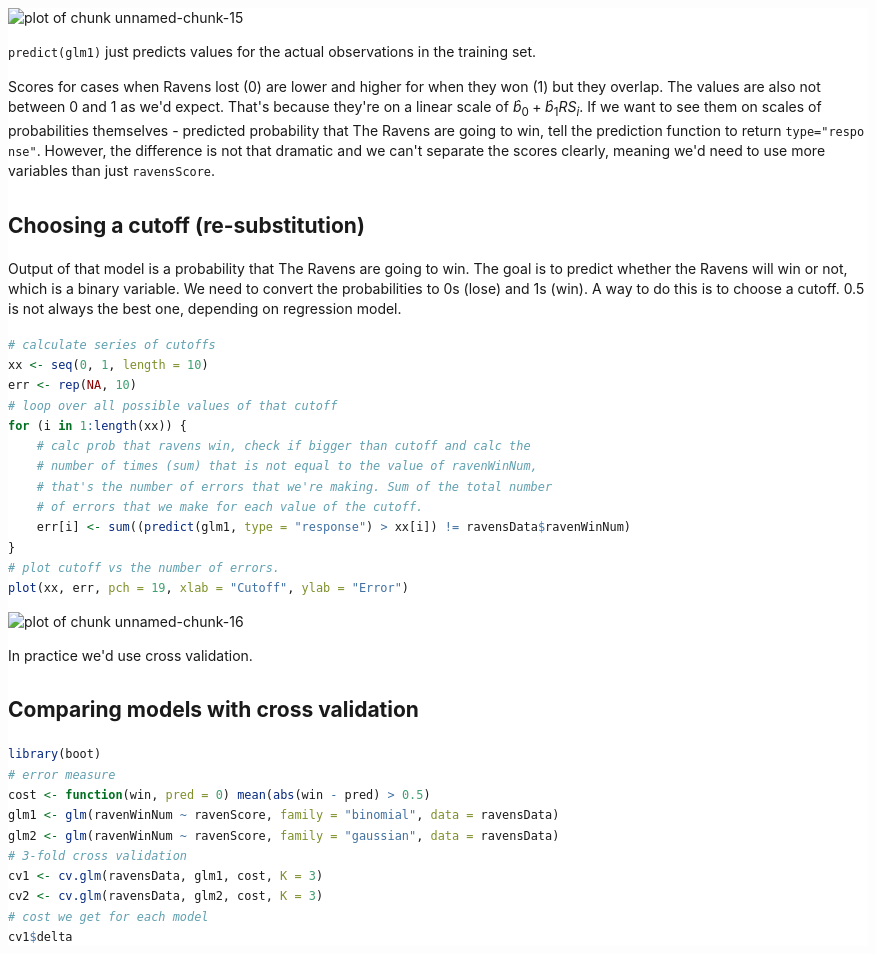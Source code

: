 ![plot of chunk unnamed-chunk-15](figure/unnamed-chunk-15.png) 

`predict(glm1)` just predicts values for the actual observations in the training set.

Scores for cases when Ravens lost (0) are lower and higher for when they won (1) but they overlap. The values are also not between 0 and 1 as we'd expect. That's because they're on a linear scale of $\hat{b}_0+\hat{b}_1RS_i$. If we want to see them on scales of probabilities themselves - predicted probability that The Ravens are going to win, tell the prediction function to return `type="response"`. However, the difference is not that dramatic and we can't separate the scores clearly, meaning we'd need to use more variables than just `ravensScore`.

Choosing a cutoff (re-substitution)
-----------------------------------
Output of that model is a probability that The Ravens are going to win. The goal is to predict whether the Ravens will win or not, which is a binary variable. We need to convert the probabilities to 0s (lose) and 1s (win). A way to do this is to choose a cutoff. 0.5 is not always the best one, depending on regression model.

```r
# calculate series of cutoffs
xx <- seq(0, 1, length = 10)
err <- rep(NA, 10)
# loop over all possible values of that cutoff
for (i in 1:length(xx)) {
    # calc prob that ravens win, check if bigger than cutoff and calc the
    # number of times (sum) that is not equal to the value of ravenWinNum,
    # that's the number of errors that we're making. Sum of the total number
    # of errors that we make for each value of the cutoff.
    err[i] <- sum((predict(glm1, type = "response") > xx[i]) != ravensData$ravenWinNum)
}
# plot cutoff vs the number of errors.
plot(xx, err, pch = 19, xlab = "Cutoff", ylab = "Error")
```

![plot of chunk unnamed-chunk-16](figure/unnamed-chunk-16.png) 

In practice we'd use cross validation.

Comparing models with cross validation
--------------------------------------

```r
library(boot)
# error measure
cost <- function(win, pred = 0) mean(abs(win - pred) > 0.5)
glm1 <- glm(ravenWinNum ~ ravenScore, family = "binomial", data = ravensData)
glm2 <- glm(ravenWinNum ~ ravenScore, family = "gaussian", data = ravensData)
# 3-fold cross validation
cv1 <- cv.glm(ravensData, glm1, cost, K = 3)
cv2 <- cv.glm(ravensData, glm2, cost, K = 3)
# cost we get for each model
cv1$delta
```
